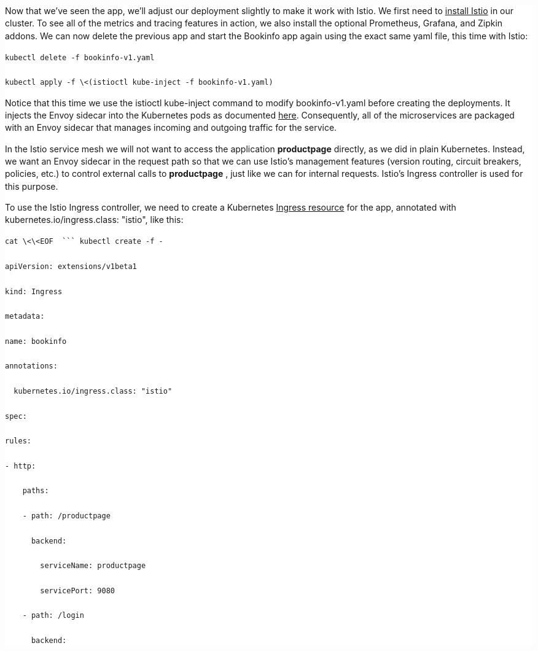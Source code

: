 Now that we’ve seen the app, we’ll adjust our deployment slightly to make it work with Istio. We first need to [install Istio](https://istio.io/docs/tasks/installing-istio.html) in our cluster. To see all of the metrics and tracing features in action, we also install the optional Prometheus, Grafana, and Zipkin addons. We can now delete the previous app and start the Bookinfo app again using the exact same yaml file, this time with Istio:



 ```
kubectl delete -f bookinfo-v1.yaml

kubectl apply -f \<(istioctl kube-inject -f bookinfo-v1.yaml)
  ```



Notice that this time we use the istioctl kube-inject command to modify bookinfo-v1.yaml before creating the deployments. It injects the Envoy sidecar into the Kubernetes pods as documented [here](https://istio.io/docs/reference/commands/istioctl.html#istioctl-kube-inject). Consequently, all of the microservices are packaged with an Envoy sidecar that manages incoming and outgoing traffic for the service.  


In the Istio service mesh we will not want to access the application **productpage** directly, as we did in plain Kubernetes. Instead, we want an Envoy sidecar in the request path so that we can use Istio’s management features (version routing, circuit breakers, policies, etc.) to control external calls to **productpage** , just like we can for internal requests. Istio’s Ingress controller is used for this purpose.  


To use the Istio Ingress controller, we need to create a Kubernetes [Ingress resource](https://raw.githubusercontent.com/istio/istio/master/samples/apps/bookinfo/bookinfo-ingress.yaml) for the app, annotated with kubernetes.io/ingress.class: "istio", like this:



 ```
cat \<\<EOF  ``` kubectl create -f -

apiVersion: extensions/v1beta1

kind: Ingress

metadata:

 name: bookinfo

 annotations:

   kubernetes.io/ingress.class: "istio"

spec:

 rules:

 - http:

     paths:

     - path: /productpage

       backend:

         serviceName: productpage

         servicePort: 9080

     - path: /login

       backend:
 ```